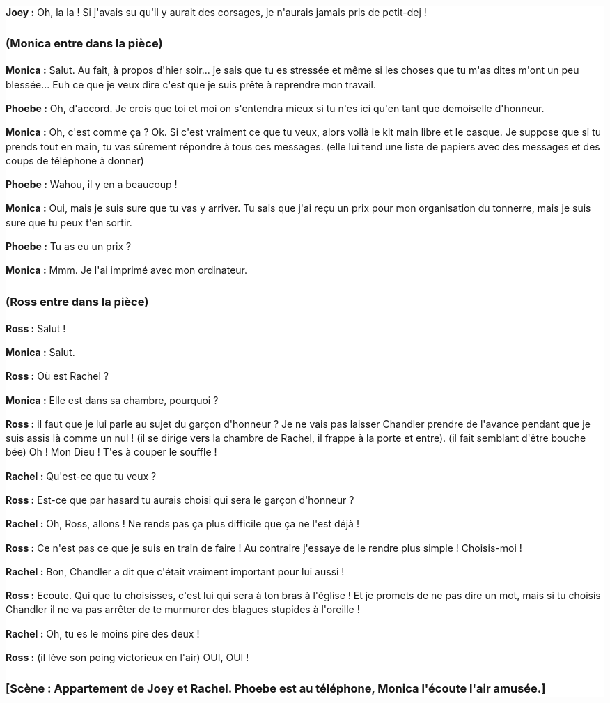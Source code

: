 **Joey :** Oh, la la ! Si j'avais su qu'il y aurait des corsages, je n'aurais jamais pris de petit-dej !

### (Monica entre dans la pièce)

**Monica :** Salut. Au fait, à propos d'hier soir... je sais que tu es stressée et même si les choses que tu m'as dites m'ont un peu blessée... Euh ce que je veux dire c'est que je suis prête à reprendre mon travail.

**Phoebe :** Oh, d'accord. Je crois que toi et moi on s'entendra mieux si tu n'es ici qu'en tant que demoiselle d'honneur.

**Monica :** Oh, c'est comme ça ? Ok. Si c'est vraiment ce que tu veux, alors voilà le kit main libre et le casque. Je suppose que si tu prends tout en main, tu vas sûrement répondre à tous ces messages. (elle lui tend une liste de papiers avec des messages et des coups de téléphone à donner)

**Phoebe :** Wahou, il y en a beaucoup !

**Monica :** Oui, mais je suis sure que tu vas y arriver. Tu sais que j'ai reçu un prix pour mon organisation du tonnerre, mais je suis sure que tu peux t'en sortir.

**Phoebe :** Tu as eu un prix ?

**Monica :** Mmm. Je l'ai imprimé avec mon ordinateur.

### (Ross entre dans la pièce)

**Ross :** Salut !

**Monica :** Salut.

**Ross :** Où est Rachel ?

**Monica :** Elle est dans sa chambre, pourquoi ?

**Ross :** il faut que je lui parle au sujet du garçon d'honneur ? Je ne vais pas laisser Chandler prendre de l'avance pendant que je suis assis là comme un nul ! (il se dirige vers la chambre de Rachel, il frappe à la porte et entre). (il fait semblant d'être bouche bée) Oh ! Mon Dieu ! T'es à couper le souffle !

**Rachel :** Qu'est-ce que tu veux ?

**Ross :** Est-ce que par hasard tu aurais choisi qui sera le garçon d'honneur ?

**Rachel :** Oh, Ross, allons ! Ne rends pas ça plus difficile que ça ne l'est déjà !

**Ross :** Ce n'est pas ce que je suis en train de faire ! Au contraire j'essaye de le rendre plus simple ! Choisis-moi !

**Rachel :** Bon, Chandler a dit que c'était vraiment important pour lui aussi !

**Ross :** Ecoute. Qui que tu choisisses, c'est lui qui sera à ton bras à l'église ! Et je promets de ne pas dire un mot, mais si tu choisis Chandler il ne va pas arrêter de te murmurer des blagues stupides à l'oreille !

**Rachel :** Oh, tu es le moins pire des deux !

**Ross :** (il lève son poing victorieux en l'air) OUI, OUI !

### [Scène : Appartement de Joey et Rachel. Phoebe est au téléphone, Monica l'écoute l'air amusée.]
